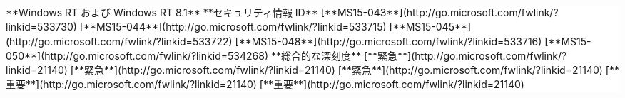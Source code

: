 </td>
</tr>
<tr>
<td style="border:1px solid black;" colspan="6">
**Windows RT および Windows RT 8.1**

</td>
</tr>
<tr>
<td style="border:1px solid black;">
**セキュリティ情報 ID**

</td>
<td style="border:1px solid black;">
[**MS15-043**](http://go.microsoft.com/fwlink/?linkid=533730)

</td>
<td style="border:1px solid black;">
[**MS15-044**](http://go.microsoft.com/fwlink/?linkid=533715)

</td>
<td style="border:1px solid black;">
[**MS15-045**](http://go.microsoft.com/fwlink/?linkid=533722)

</td>
<td style="border:1px solid black;">
[**MS15-048**](http://go.microsoft.com/fwlink/?linkid=533716)

</td>
<td style="border:1px solid black;">
[**MS15-050**](http://go.microsoft.com/fwlink/?linkid=534268)

</td>
</tr>
<tr>
<td style="border:1px solid black;">
**総合的な深刻度**

</td>
<td style="border:1px solid black;">
[**緊急**](http://go.microsoft.com/fwlink/?linkid=21140)

</td>
<td style="border:1px solid black;">
[**緊急**](http://go.microsoft.com/fwlink/?linkid=21140)

</td>
<td style="border:1px solid black;">
[**緊急**](http://go.microsoft.com/fwlink/?linkid=21140)

</td>
<td style="border:1px solid black;">
[**重要**](http://go.microsoft.com/fwlink/?linkid=21140)

</td>
<td style="border:1px solid black;">
[**重要**](http://go.microsoft.com/fwlink/?linkid=21140)

